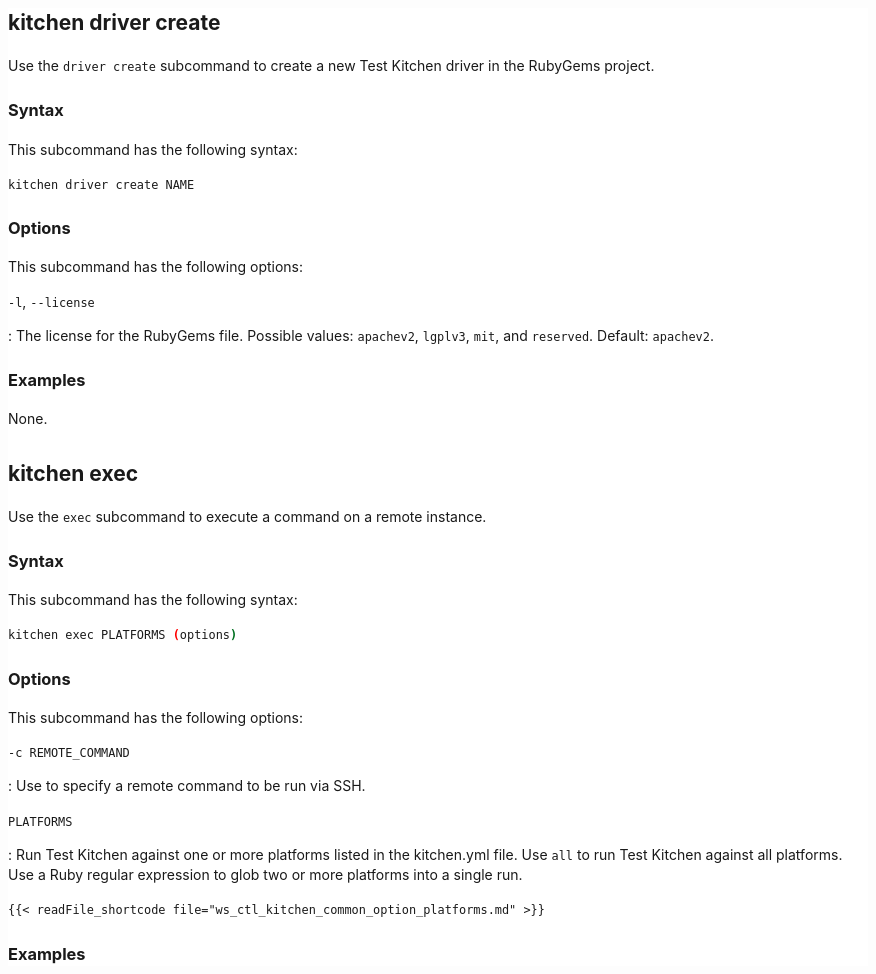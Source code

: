 kitchen driver create
---------------------

Use the `driver create` subcommand to create a new Test Kitchen driver
in the RubyGems project.

### Syntax

This subcommand has the following syntax:

``` bash
kitchen driver create NAME
```

### Options

This subcommand has the following options:

`-l`, `--license`

:   The license for the RubyGems file. Possible values: `apachev2`,
    `lgplv3`, `mit`, and `reserved`. Default: `apachev2`.

### Examples

None.

kitchen exec
------------

Use the `exec` subcommand to execute a command on a remote instance.

### Syntax

This subcommand has the following syntax:

``` bash
kitchen exec PLATFORMS (options)
```

### Options

This subcommand has the following options:

`-c REMOTE_COMMAND`

:   Use to specify a remote command to be run via SSH.

`PLATFORMS`

:   Run Test Kitchen against one or more platforms listed in the
    kitchen.yml file. Use `all` to run Test Kitchen against all
    platforms. Use a Ruby regular expression to glob two or more
    platforms into a single run.

    {{< readFile_shortcode file="ws_ctl_kitchen_common_option_platforms.md" >}}

### Examples
